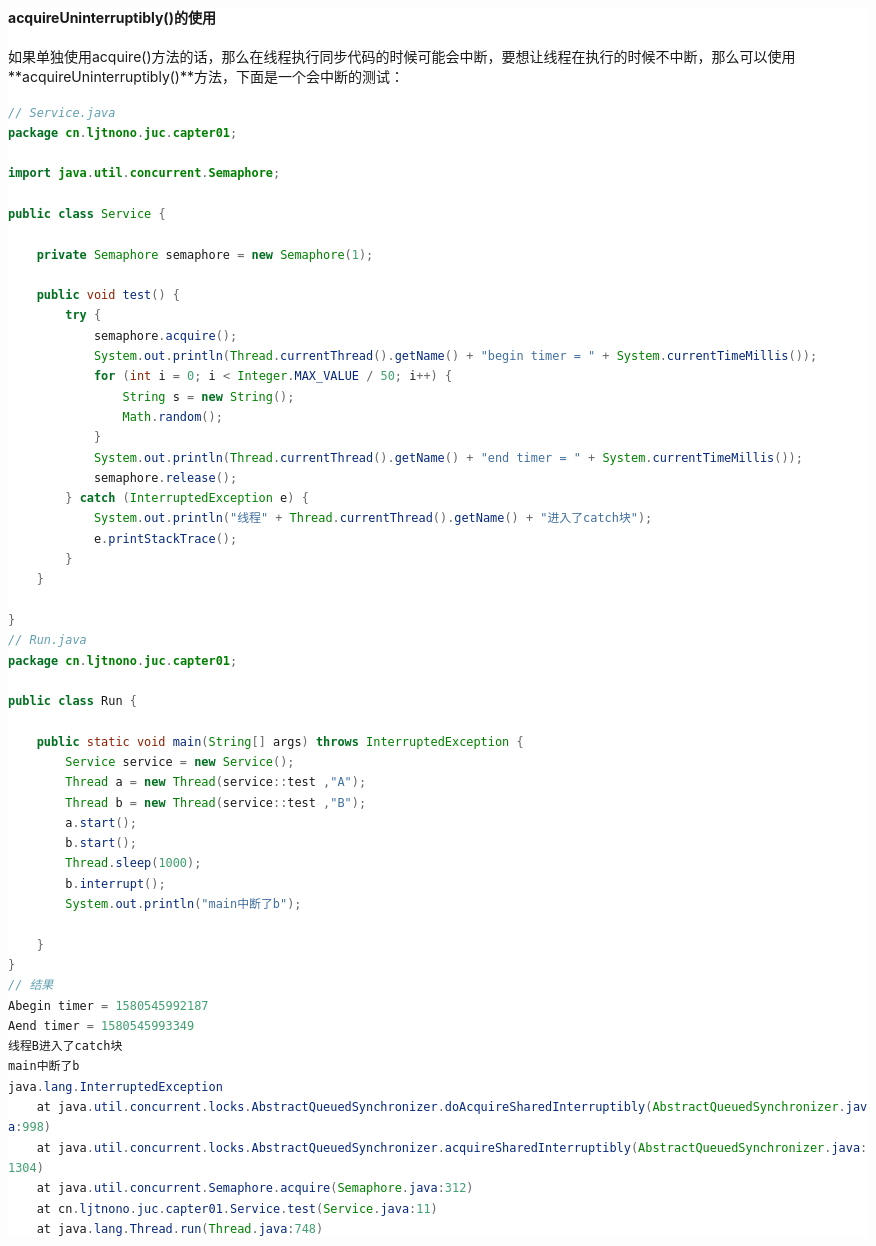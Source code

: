 
#### acquireUninterruptibly()的使用

如果单独使用acquire()方法的话，那么在线程执行同步代码的时候可能会中断，要想让线程在执行的时候不中断，那么可以使用**acquireUninterruptibly()**方法，下面是一个会中断的测试：

```java
// Service.java
package cn.ljtnono.juc.capter01;

import java.util.concurrent.Semaphore;

public class Service {

    private Semaphore semaphore = new Semaphore(1);

    public void test() {
        try {
            semaphore.acquire();
            System.out.println(Thread.currentThread().getName() + "begin timer = " + System.currentTimeMillis());
            for (int i = 0; i < Integer.MAX_VALUE / 50; i++) {
                String s = new String();
                Math.random();
            }
            System.out.println(Thread.currentThread().getName() + "end timer = " + System.currentTimeMillis());
            semaphore.release();
        } catch (InterruptedException e) {
            System.out.println("线程" + Thread.currentThread().getName() + "进入了catch块");
            e.printStackTrace();
        }
    }

}
// Run.java
package cn.ljtnono.juc.capter01;

public class Run {

    public static void main(String[] args) throws InterruptedException {
        Service service = new Service();
        Thread a = new Thread(service::test ,"A");
        Thread b = new Thread(service::test ,"B");
        a.start();
        b.start();
        Thread.sleep(1000);
        b.interrupt();
        System.out.println("main中断了b");

    }
}
// 结果
Abegin timer = 1580545992187
Aend timer = 1580545993349
线程B进入了catch块
main中断了b
java.lang.InterruptedException
	at java.util.concurrent.locks.AbstractQueuedSynchronizer.doAcquireSharedInterruptibly(AbstractQueuedSynchronizer.java:998)
	at java.util.concurrent.locks.AbstractQueuedSynchronizer.acquireSharedInterruptibly(AbstractQueuedSynchronizer.java:1304)
	at java.util.concurrent.Semaphore.acquire(Semaphore.java:312)
	at cn.ljtnono.juc.capter01.Service.test(Service.java:11)
	at java.lang.Thread.run(Thread.java:748)
```